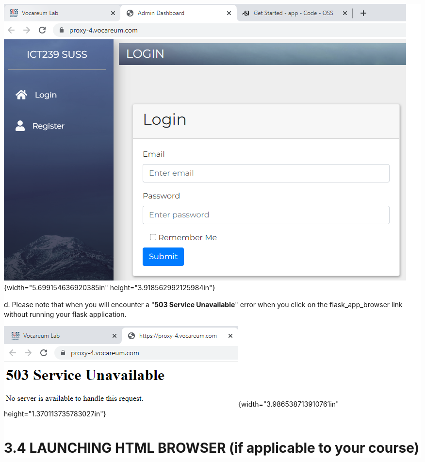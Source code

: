 ![](./myMediaFolder/media/image32.png){width="5.699154636920385in"
height="3.918562992125984in"}

d.  Please note that when you will encounter a "**503 Service
    Unavailable**" error when you click on the flask_app_browser link
    without running your flask application.

![](./myMediaFolder/media/image33.png){width="3.986538713910761in"
height="1.370113735783027in"}

# **3.4 LAUNCHING HTML BROWSER (if applicable to your course)**
